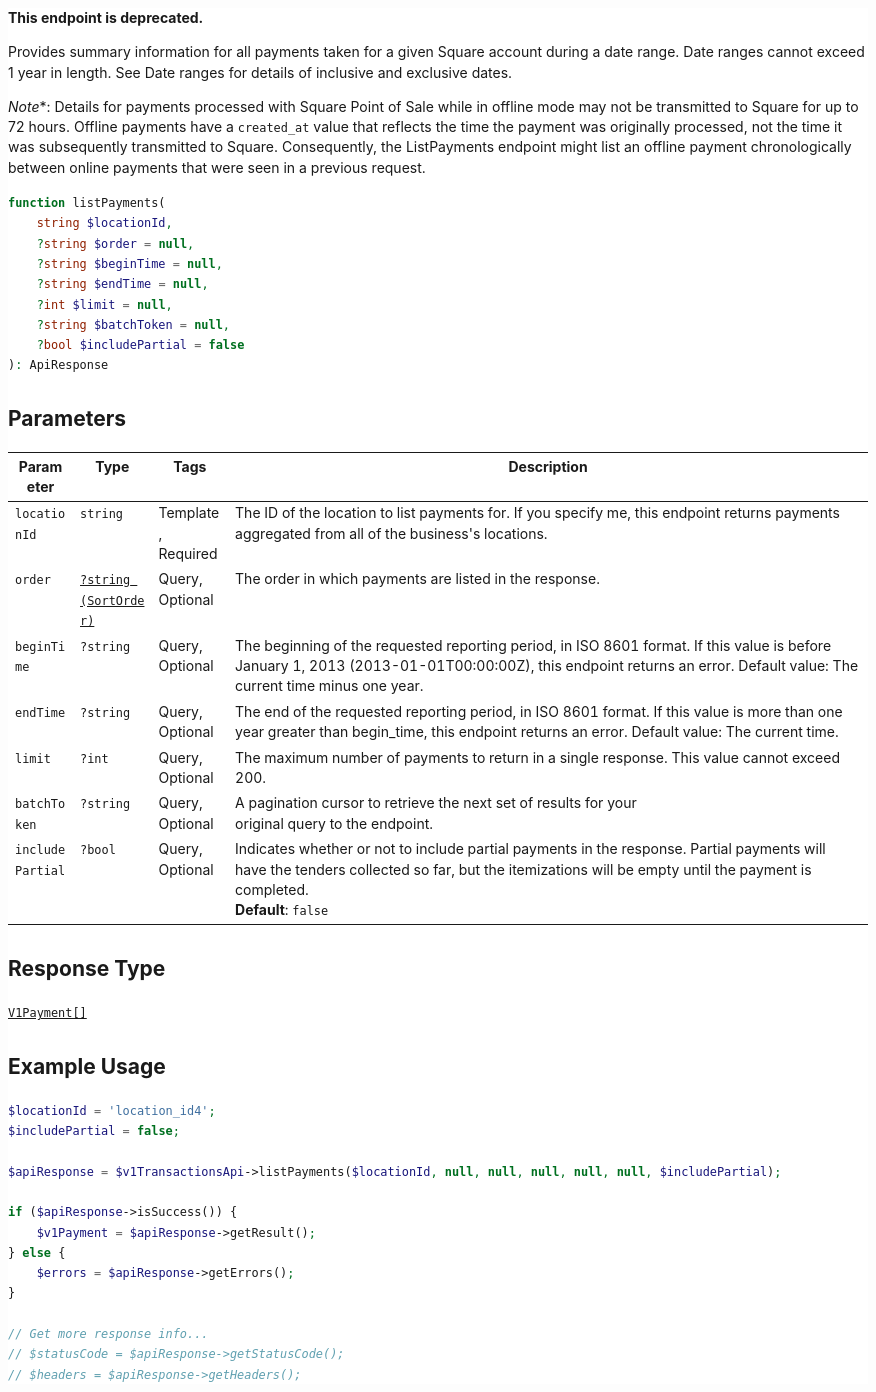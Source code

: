 **This endpoint is deprecated.**

Provides summary information for all payments taken for a given
Square account during a date range. Date ranges cannot exceed 1 year in
length. See Date ranges for details of inclusive and exclusive dates.

*Note**: Details for payments processed with Square Point of Sale while
in offline mode may not be transmitted to Square for up to 72 hours.
Offline payments have a `created_at` value that reflects the time the
payment was originally processed, not the time it was subsequently
transmitted to Square. Consequently, the ListPayments endpoint might
list an offline payment chronologically between online payments that
were seen in a previous request.

```php
function listPayments(
    string $locationId,
    ?string $order = null,
    ?string $beginTime = null,
    ?string $endTime = null,
    ?int $limit = null,
    ?string $batchToken = null,
    ?bool $includePartial = false
): ApiResponse
```

## Parameters

| Parameter | Type | Tags | Description |
|  --- | --- | --- | --- |
| `locationId` | `string` | Template, Required | The ID of the location to list payments for. If you specify me, this endpoint returns payments aggregated from all of the business's locations. |
| `order` | [`?string (SortOrder)`](../../doc/models/sort-order.md) | Query, Optional | The order in which payments are listed in the response. |
| `beginTime` | `?string` | Query, Optional | The beginning of the requested reporting period, in ISO 8601 format. If this value is before January 1, 2013 (2013-01-01T00:00:00Z), this endpoint returns an error. Default value: The current time minus one year. |
| `endTime` | `?string` | Query, Optional | The end of the requested reporting period, in ISO 8601 format. If this value is more than one year greater than begin_time, this endpoint returns an error. Default value: The current time. |
| `limit` | `?int` | Query, Optional | The maximum number of payments to return in a single response. This value cannot exceed 200. |
| `batchToken` | `?string` | Query, Optional | A pagination cursor to retrieve the next set of results for your<br>original query to the endpoint. |
| `includePartial` | `?bool` | Query, Optional | Indicates whether or not to include partial payments in the response. Partial payments will have the tenders collected so far, but the itemizations will be empty until the payment is completed.<br>**Default**: `false` |

## Response Type

[`V1Payment[]`](../../doc/models/v1-payment.md)

## Example Usage

```php
$locationId = 'location_id4';
$includePartial = false;

$apiResponse = $v1TransactionsApi->listPayments($locationId, null, null, null, null, null, $includePartial);

if ($apiResponse->isSuccess()) {
    $v1Payment = $apiResponse->getResult();
} else {
    $errors = $apiResponse->getErrors();
}

// Get more response info...
// $statusCode = $apiResponse->getStatusCode();
// $headers = $apiResponse->getHeaders();
```